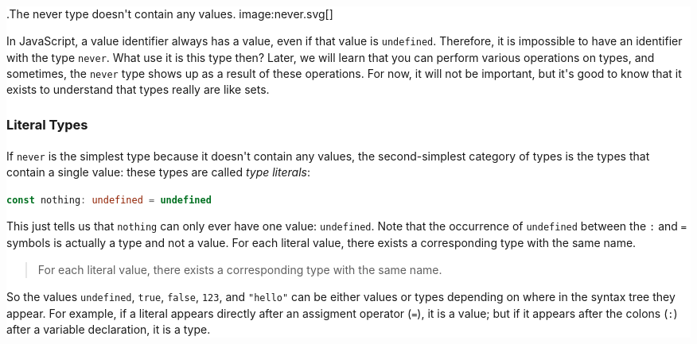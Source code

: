 .The never type doesn't contain any values.
image:never.svg[]

In JavaScript, a value identifier always has a value, even if that value is `undefined`. Therefore, it is impossible to have an identifier with the type `never`. What use it is this type then? Later, we will learn that you can perform various operations on types, and sometimes, the `never` type shows up as a result of these operations. For now, it will not be important, but it's good to know that it exists to understand that types really are like sets.

### Literal Types

If `never` is the simplest type because it doesn't contain any values, the second-simplest category of types is the types that contain a single value: these types are called _type literals_:

```typescript
const nothing: undefined = undefined
```

This just tells us that `nothing` can only ever have one value: `undefined`. Note that the occurrence of `undefined` between the `:` and `=` symbols is actually a type and not a value. For each literal value, there exists a corresponding type with the same name.

> For each literal value, there exists a corresponding type with the same name.

So the values `undefined`, `true`, `false`, `123`, and `"hello"` can be either values or types depending on where in the syntax tree they appear. For example, if a literal appears directly after an assigment operator (`=`), it is a value; but if it appears after the colons (`:`) after a variable declaration, it is a type.

